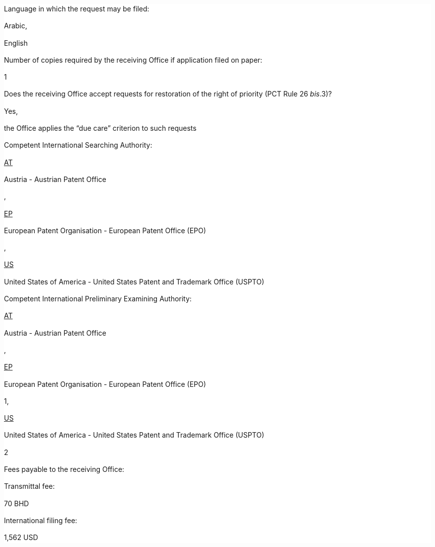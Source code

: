 Language in which the request may be filed:

Arabic,

English

Number of copies required by the receiving Office if application filed on
paper:

1

Does the receiving Office accept requests for restoration of the right of
priority (PCT Rule 26 _bis_.3)?

Yes,

the Office applies the “due care” criterion to such requests

Competent International Searching Authority:

[AT](https://pctlegal.wipo.int/eGuide/view-doc.xhtml?doc-code=AT&doc-lang=EN)

Austria - Austrian Patent Office

,

[EP](https://pctlegal.wipo.int/eGuide/view-doc.xhtml?doc-code=EP&doc-lang=EN)

European Patent Organisation - European Patent Office (EPO)

,

[US](https://pctlegal.wipo.int/eGuide/view-doc.xhtml?doc-code=US&doc-lang=EN)

United States of America - United States Patent and Trademark Office (USPTO)

Competent International Preliminary Examining Authority:

[AT](https://pctlegal.wipo.int/eGuide/view-doc.xhtml?doc-code=AT&doc-lang=EN)

Austria - Austrian Patent Office

,

[EP](https://pctlegal.wipo.int/eGuide/view-doc.xhtml?doc-code=EP&doc-lang=EN)

European Patent Organisation - European Patent Office (EPO)

1,

[US](https://pctlegal.wipo.int/eGuide/view-doc.xhtml?doc-code=US&doc-lang=EN)

United States of America - United States Patent and Trademark Office (USPTO)

2

Fees payable to the receiving Office:

Transmittal fee:

70 BHD

International filing fee:

1,562 USD
